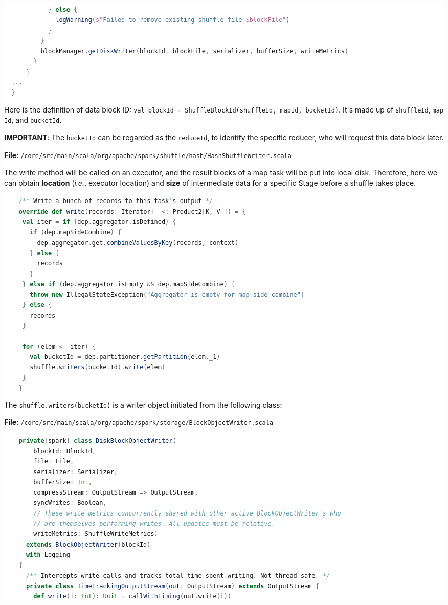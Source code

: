 ```scala
            } else {
              logWarning(s"Failed to remove existing shuffle file $blockFile")
            }
          }
          blockManager.getDiskWriter(blockId, blockFile, serializer, bufferSize, writeMetrics)
        }
      }
  ...
  }
```

Here is the definition of data block ID: `val blockId = ShuffleBlockId(shuffleId, mapId, bucketId)`. It's made up of `shuffleId`, `mapId`, and `bucketId`. 

**IMPORTANT**: The `bucketId` can be regarded as the `reduceId`, to identify the specific reducer, who will request this data block later.

 

**File**: `/core/src/main/scala/org/apache/spark/shuffle/hash/HashShuffleWriter.scala`

The write method will be called on an executor, and the result blocks of a map task will be put into local disk. Therefore, here we can obtain **location** (_i.e._, executor location) and **size** of intermediate data for a specific Stage before a shuffle takes place.

```scala
	/** Write a bunch of records to this task's output */
	override def write(records: Iterator[_ <: Product2[K, V]]) = {
	 val iter = if (dep.aggregator.isDefined) {
	   if (dep.mapSideCombine) {
	     dep.aggregator.get.combineValuesByKey(records, context)
	   } else {
	     records
	   }
	 } else if (dep.aggregator.isEmpty && dep.mapSideCombine) {
	   throw new IllegalStateException("Aggregator is empty for map-side combine")
	 } else {
	   records
	 }
	
	 for (elem <- iter) {
	   val bucketId = dep.partitioner.getPartition(elem._1)
	   shuffle.writers(bucketId).write(elem)
	 }
	}
```

The `shuffle.writers(bucketId)` is a writer object initiated from the following class:

**File**: `/core/src/main/scala/org/apache/spark/storage/BlockObjectWriter.scala`

```scala
	private[spark] class DiskBlockObjectWriter(
	    blockId: BlockId,
	    file: File,
	    serializer: Serializer,
	    bufferSize: Int,
	    compressStream: OutputStream => OutputStream,
	    syncWrites: Boolean,
	    // These write metrics concurrently shared with other active BlockObjectWriter's who
	    // are themselves performing writes. All updates must be relative.
	    writeMetrics: ShuffleWriteMetrics)
	  extends BlockObjectWriter(blockId)
	  with Logging
	{
	  /** Intercepts write calls and tracks total time spent writing. Not thread safe. */
	  private class TimeTrackingOutputStream(out: OutputStream) extends OutputStream {
	    def write(i: Int): Unit = callWithTiming(out.write(i))
```